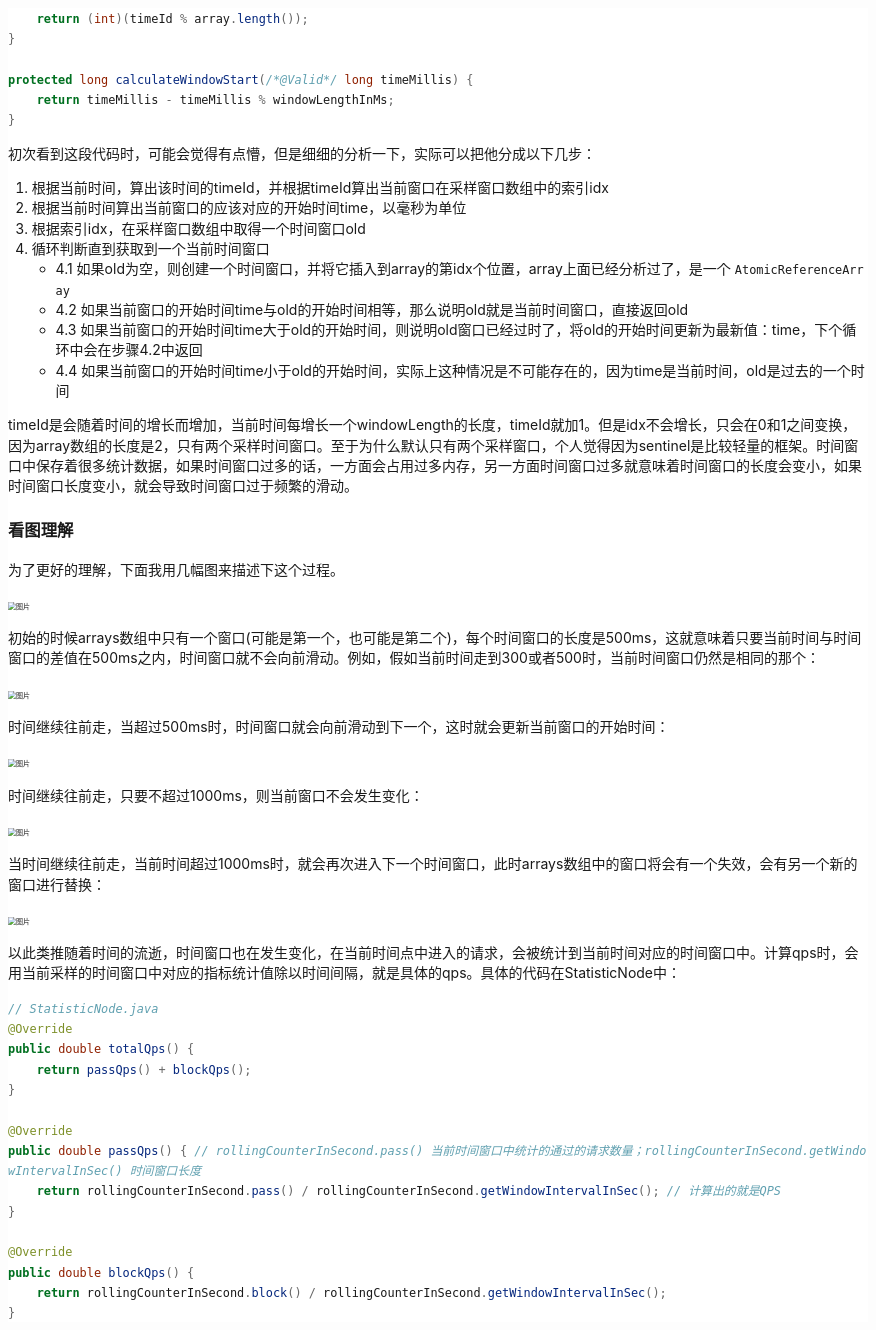 ```java
    return (int)(timeId % array.length());
}

protected long calculateWindowStart(/*@Valid*/ long timeMillis) {
    return timeMillis - timeMillis % windowLengthInMs;
}
```

初次看到这段代码时，可能会觉得有点懵，但是细细的分析一下，实际可以把他分成以下几步：

1. 根据当前时间，算出该时间的timeId，并根据timeId算出当前窗口在采样窗口数组中的索引idx
2. 根据当前时间算出当前窗口的应该对应的开始时间time，以毫秒为单位
3. 根据索引idx，在采样窗口数组中取得一个时间窗口old
4. 循环判断直到获取到一个当前时间窗口
   - 4.1 如果old为空，则创建一个时间窗口，并将它插入到array的第idx个位置，array上面已经分析过了，是一个 `AtomicReferenceArray`
   - 4.2 如果当前窗口的开始时间time与old的开始时间相等，那么说明old就是当前时间窗口，直接返回old
   - 4.3 如果当前窗口的开始时间time大于old的开始时间，则说明old窗口已经过时了，将old的开始时间更新为最新值：time，下个循环中会在步骤4.2中返回
   - 4.4 如果当前窗口的开始时间time小于old的开始时间，实际上这种情况是不可能存在的，因为time是当前时间，old是过去的一个时间

timeId是会随着时间的增长而增加，当前时间每增长一个windowLength的长度，timeId就加1。但是idx不会增长，只会在0和1之间变换，因为array数组的长度是2，只有两个采样时间窗口。至于为什么默认只有两个采样窗口，个人觉得因为sentinel是比较轻量的框架。时间窗口中保存着很多统计数据，如果时间窗口过多的话，一方面会占用过多内存，另一方面时间窗口过多就意味着时间窗口的长度会变小，如果时间窗口长度变小，就会导致时间窗口过于频繁的滑动。

### 看图理解

为了更好的理解，下面我用几幅图来描述下这个过程。

<img src="http://blog-1259650185.cosbj.myqcloud.com/img/202111/28/1638032907" alt="图片" style="zoom:50%;" />

初始的时候arrays数组中只有一个窗口(可能是第一个，也可能是第二个)，每个时间窗口的长度是500ms，这就意味着只要当前时间与时间窗口的差值在500ms之内，时间窗口就不会向前滑动。例如，假如当前时间走到300或者500时，当前时间窗口仍然是相同的那个：

<img src="http://blog-1259650185.cosbj.myqcloud.com/img/202111/28/1638032933" alt="图片" style="zoom:50%;" />

时间继续往前走，当超过500ms时，时间窗口就会向前滑动到下一个，这时就会更新当前窗口的开始时间：

<img src="http://blog-1259650185.cosbj.myqcloud.com/img/202111/28/1638032950" alt="图片" style="zoom:50%;" />

时间继续往前走，只要不超过1000ms，则当前窗口不会发生变化：

<img src="http://blog-1259650185.cosbj.myqcloud.com/img/202111/28/1638032984" alt="图片" style="zoom:50%;" />

当时间继续往前走，当前时间超过1000ms时，就会再次进入下一个时间窗口，此时arrays数组中的窗口将会有一个失效，会有另一个新的窗口进行替换：

<img src="http://blog-1259650185.cosbj.myqcloud.com/img/202111/28/1638033002" alt="图片" style="zoom:50%;" />

以此类推随着时间的流逝，时间窗口也在发生变化，在当前时间点中进入的请求，会被统计到当前时间对应的时间窗口中。计算qps时，会用当前采样的时间窗口中对应的指标统计值除以时间间隔，就是具体的qps。具体的代码在StatisticNode中：

```java
// StatisticNode.java
@Override
public double totalQps() {
    return passQps() + blockQps();
}

@Override
public double passQps() { // rollingCounterInSecond.pass() 当前时间窗口中统计的通过的请求数量；rollingCounterInSecond.getWindowIntervalInSec() 时间窗口长度
    return rollingCounterInSecond.pass() / rollingCounterInSecond.getWindowIntervalInSec(); // 计算出的就是QPS
}

@Override
public double blockQps() {
    return rollingCounterInSecond.block() / rollingCounterInSecond.getWindowIntervalInSec();
}
```
